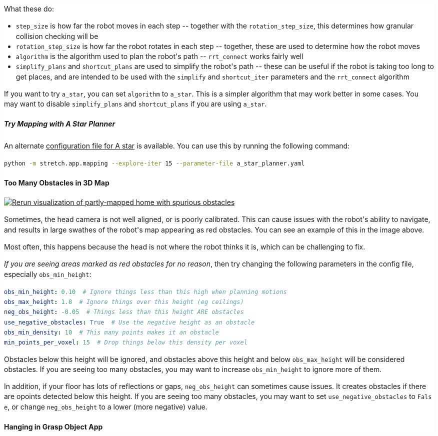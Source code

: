 What these do:
  - `step_size` is how far the robot moves in each step -- together with the `rotation_step_size`, this determines how granular collision checking will be
  - `rotation_step_size` is how far the robot rotates in each step -- together, these are used to determine how the robot moves
  - `algorithm` is the algorithm used to plan the robot's path -- `rrt_connect` works fairly well
  - `simplify_plans` and `shortcut_plans` are used to simplify the robot's path -- these can be useful if the robot is taking too long to get places, and are intended to be used with the `simplify` and `shortcut_iter` parameters and the `rrt_connect` algorithm

If you want to try `a_star`, you can set `algorithm` to `a_star`. This is a simpler algorithm that may work better in some cases. You may want to disable `simplify_plans` and `shortcut_plans` if you are using `a_star`.

##### Try Mapping with A Star Planner

An alternate [configuration file for A star](../src/stretch/config/a_star_planner.yaml) is available. You can use this by running the following command:

```bash
python -m stretch.app.mapping --explore-iter 15 --parameter-file a_star_planner.yaml
```

#### Too Many Obstacles in 3D Map

[![Rerun visualization of partly-mapped home with spurious obstacles](images/rerun_map_bad.png)](images/rerun_map_bad.png)

Sometimes, the head camera is not well aligned, or is poorly calibrated. This can cause issues with the robot's ability to navigate, and results in large swathes of the robot's map appearing as red obstacles. You can see an example of this in the image above.

Most often, this happens because the head is not where the robot thinks it is, which can be challenging to fix.

*If you are seeing areas marked as red obstacles for no reason*, then try changing the following parameters in the config file, especially `obs_min_height`:

```yaml
obs_min_height: 0.10  # Ignore things less than this high when planning motions
obs_max_height: 1.8  # Ignore things over this height (eg ceilings)
neg_obs_height: -0.05  # Things less than this height ARE obstacles
use_negative_obstacles: True  # Use the negative height as an obstacle
obs_min_density: 10  # This many points makes it an obstacle
min_points_per_voxel: 15  # Drop things below this density per voxel
```

Obstacles below this height will be ignored, and obstacles above this height and below `obs_max_height` will be considered obstacles. If you are seeing too many obstacles, you may want to increase `obs_min_height` to ignore more of them.

In addition, if your floor has lots of reflections or gaps, `neg_obs_height` can sometimes cause issues. It creates obstacles if there are opoints detected below this height. If you are seeing too many obstacles, you may want to set `use_negative_obstacles` to `False`, or change `neg_obs_height` to a lower (more negative) value.

#### Hanging in Grasp Object App
